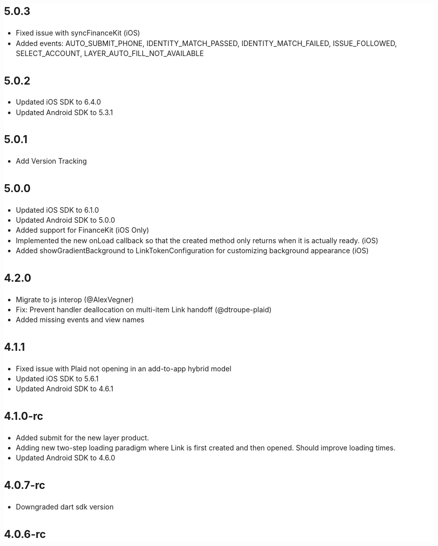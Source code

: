 ## 5.0.3

* Fixed issue with syncFinanceKit (iOS)
* Added events: AUTO_SUBMIT_PHONE, IDENTITY_MATCH_PASSED, IDENTITY_MATCH_FAILED, ISSUE_FOLLOWED, SELECT_ACCOUNT, LAYER_AUTO_FILL_NOT_AVAILABLE

## 5.0.2

* Updated iOS SDK to 6.4.0
* Updated Android SDK to 5.3.1

## 5.0.1

* Add Version Tracking

## 5.0.0

* Updated iOS SDK to 6.1.0
* Updated Android SDK to 5.0.0
* Added support for FinanceKit (iOS Only)
* Implemented the new onLoad callback so that the created method only returns when it is actually ready. (iOS)
* Added showGradientBackground to LinkTokenConfiguration for customizing background appearance (iOS)

## 4.2.0

* Migrate to js interop (@AlexVegner)
* Fix: Prevent handler deallocation on multi-item Link handoff (@dtroupe-plaid)
* Added missing events and view names

## 4.1.1

* Fixed issue with Plaid not opening in an add-to-app hybrid model 
* Updated iOS SDK to 5.6.1
* Updated Android SDK to 4.6.1

## 4.1.0-rc

* Added submit for the new layer product.
* Adding new two-step loading paradigm where Link is first created and then opened. Should improve loading times.
* Updated Android SDK to 4.6.0

## 4.0.7-rc

* Downgraded dart sdk version

## 4.0.6-rc
